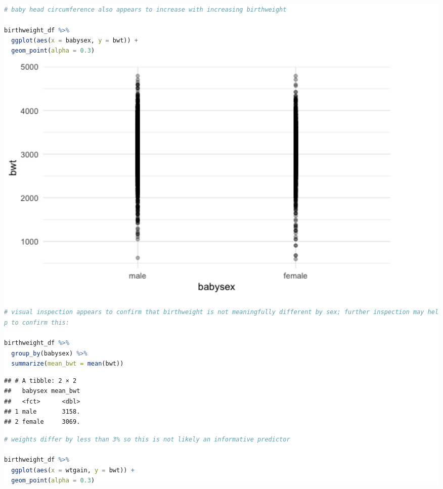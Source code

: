 ``` r
# baby head circumference also appears to increase with increasing birthweight 

birthweight_df %>% 
  ggplot(aes(x = babysex, y = bwt)) +
  geom_point(alpha = 0.3) 
```

<img src="p8105_hw6_cz2657_files/figure-gfm/unnamed-chunk-4-3.png" width="90%" />

``` r
# visual inspection appears to confirm that birthweight is not meaningfully different by sex; further inspection may help to confirm this: 

birthweight_df %>% 
  group_by(babysex) %>% 
  summarize(mean_bwt = mean(bwt))
```

    ## # A tibble: 2 × 2
    ##   babysex mean_bwt
    ##   <fct>      <dbl>
    ## 1 male       3158.
    ## 2 female     3069.

``` r
# weights differ by less than 3% so this is not likely an informative predictor

birthweight_df %>% 
  ggplot(aes(x = wtgain, y = bwt)) +
  geom_point(alpha = 0.3)
```
